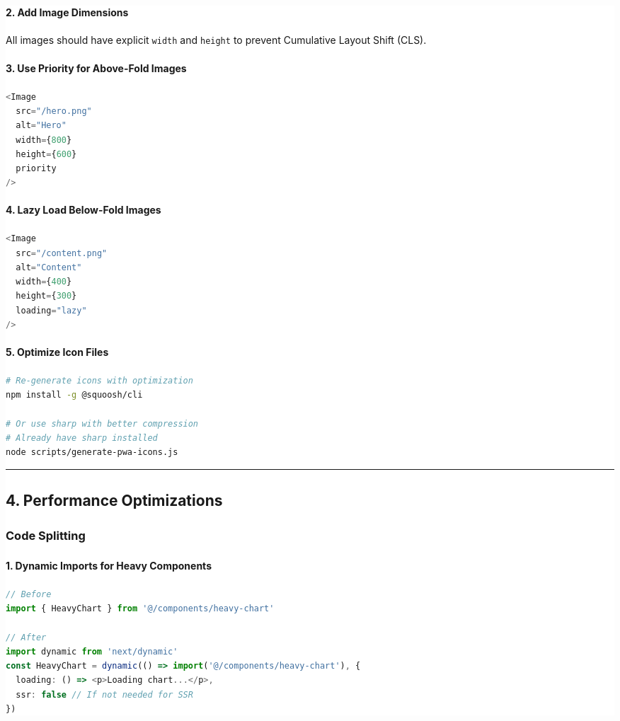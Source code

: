 #### 2. Add Image Dimensions
All images should have explicit `width` and `height` to prevent Cumulative Layout Shift (CLS).

#### 3. Use Priority for Above-Fold Images
```typescript
<Image
  src="/hero.png"
  alt="Hero"
  width={800}
  height={600}
  priority
/>
```

#### 4. Lazy Load Below-Fold Images
```typescript
<Image
  src="/content.png"
  alt="Content"
  width={400}
  height={300}
  loading="lazy"
/>
```

#### 5. Optimize Icon Files
```bash
# Re-generate icons with optimization
npm install -g @squoosh/cli

# Or use sharp with better compression
# Already have sharp installed
node scripts/generate-pwa-icons.js
```

---

## 4. Performance Optimizations

### Code Splitting

#### 1. Dynamic Imports for Heavy Components
```typescript
// Before
import { HeavyChart } from '@/components/heavy-chart'

// After
import dynamic from 'next/dynamic'
const HeavyChart = dynamic(() => import('@/components/heavy-chart'), {
  loading: () => <p>Loading chart...</p>,
  ssr: false // If not needed for SSR
})
```

